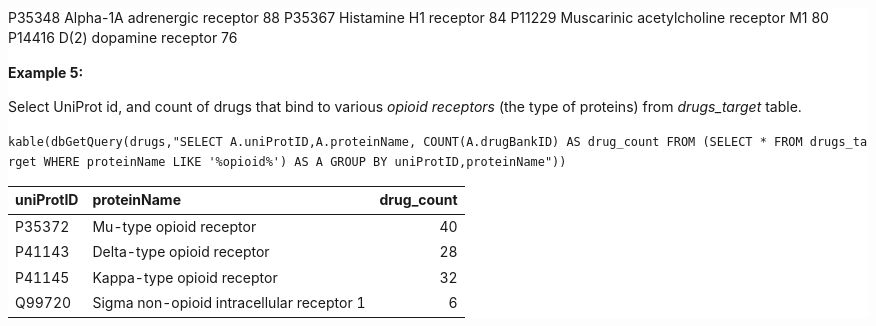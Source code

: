 <tr class="even">
<td align="left">P35348</td>
<td align="left">Alpha-1A adrenergic receptor</td>
<td align="right">88</td>
</tr>
<tr class="odd">
<td align="left">P35367</td>
<td align="left">Histamine H1 receptor</td>
<td align="right">84</td>
</tr>
<tr class="even">
<td align="left">P11229</td>
<td align="left">Muscarinic acetylcholine receptor M1</td>
<td align="right">80</td>
</tr>
<tr class="odd">
<td align="left">P14416</td>
<td align="left">D(2) dopamine receptor</td>
<td align="right">76</td>
</tr>
</tbody>
</table>

**Example 5:**

Select UniProt id, and count of drugs that bind to various *opioid
receptors* (the type of proteins) from *drugs\_target* table.

    kable(dbGetQuery(drugs,"SELECT A.uniProtID,A.proteinName, COUNT(A.drugBankID) AS drug_count FROM (SELECT * FROM drugs_target WHERE proteinName LIKE '%opioid%') AS A GROUP BY uniProtID,proteinName"))

<table>
<thead>
<tr class="header">
<th align="left">uniProtID</th>
<th align="left">proteinName</th>
<th align="right">drug_count</th>
</tr>
</thead>
<tbody>
<tr class="odd">
<td align="left">P35372</td>
<td align="left">Mu-type opioid receptor</td>
<td align="right">40</td>
</tr>
<tr class="even">
<td align="left">P41143</td>
<td align="left">Delta-type opioid receptor</td>
<td align="right">28</td>
</tr>
<tr class="odd">
<td align="left">P41145</td>
<td align="left">Kappa-type opioid receptor</td>
<td align="right">32</td>
</tr>
<tr class="even">
<td align="left">Q99720</td>
<td align="left">Sigma non-opioid intracellular receptor 1</td>
<td align="right">6</td>
</tr>
</tbody>
</table>
